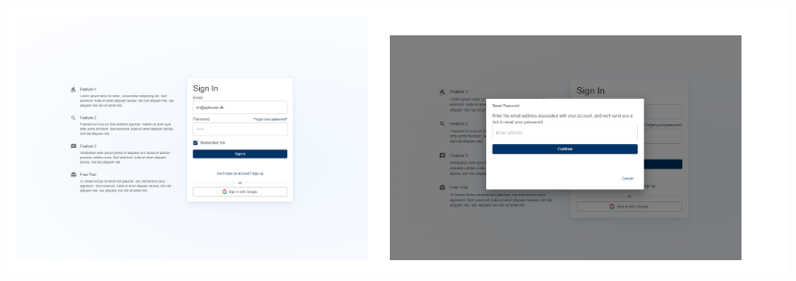   <img src="public/images/loginpage.png" alt="Sign In Page" style="width: 45%; margin: 10px;">
  <img src="public/images/loginpagepassword.png" alt="Sign In Page Password" style="width: 45%; margin: 10px;">